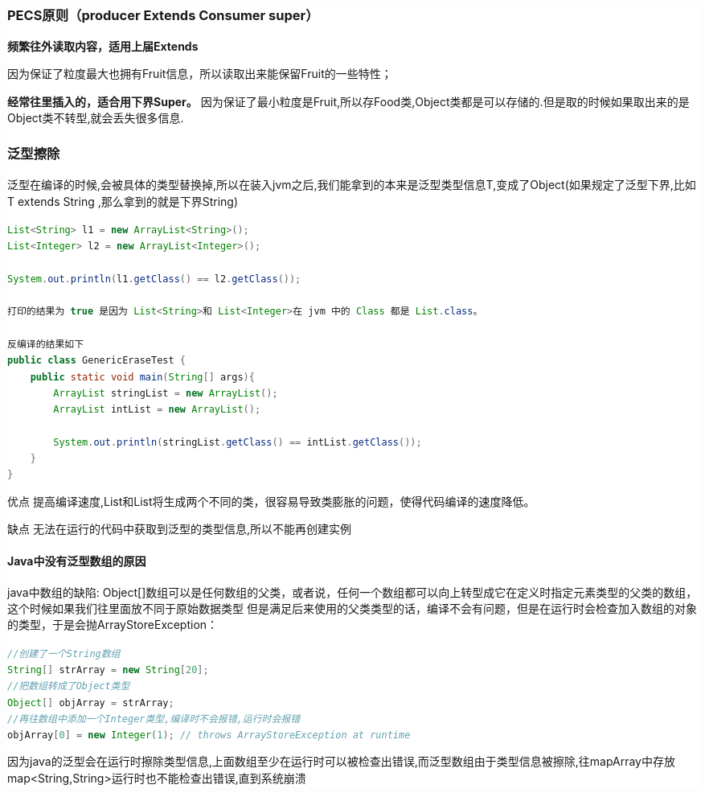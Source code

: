 ### PECS原则（producer Extends Consumer super）

**频繁往外读取内容，适用上届Extends**

因为保证了粒度最大也拥有Fruit信息，所以读取出来能保留Fruit的一些特性；

**经常往里插入的，适合用下界Super。**
因为保证了最小粒度是Fruit,所以存Food类,Object类都是可以存储的.但是取的时候如果取出来的是Object类不转型,就会丢失很多信息.

### 泛型擦除

泛型在编译的时候,会被具体的类型替换掉,所以在装入jvm之后,我们能拿到的本来是泛型类型信息T,变成了Object(如果规定了泛型下界,比如 T extends String ,那么拿到的就是下界String)

```java
List<String> l1 = new ArrayList<String>();
List<Integer> l2 = new ArrayList<Integer>();
		
System.out.println(l1.getClass() == l2.getClass());

打印的结果为 true 是因为 List<String>和 List<Integer>在 jvm 中的 Class 都是 List.class。

反编译的结果如下
public class GenericEraseTest {
	public static void main(String[] args){
		ArrayList stringList = new ArrayList();
		ArrayList intList = new ArrayList();
		
		System.out.println(stringList.getClass() == intList.getClass());
	}
}

```

优点
提高编译速度,List和List将生成两个不同的类，很容易导致类膨胀的问题，使得代码编译的速度降低。

缺点
无法在运行的代码中获取到泛型的类型信息,所以不能再创建实例

#### Java中没有泛型数组的原因

java中数组的缺陷: Object[]数组可以是任何数组的父类，或者说，任何一个数组都可以向上转型成它在定义时指定元素类型的父类的数组，这个时候如果我们往里面放不同于原始数据类型 但是满足后来使用的父类类型的话，编译不会有问题，但是在运行时会检查加入数组的对象的类型，于是会抛ArrayStoreException：

```java
//创建了一个String数组
String[] strArray = new String[20];
//把数组转成了Object类型
Object[] objArray = strArray;
//再往数组中添加一个Integer类型,编译时不会报错,运行时会报错
objArray[0] = new Integer(1); // throws ArrayStoreException at runtime
```

因为java的泛型会在运行时擦除类型信息,上面数组至少在运行时可以被检查出错误,而泛型数组由于类型信息被擦除,往mapArray中存放map<String,String>运行时也不能检查出错误,直到系统崩溃
